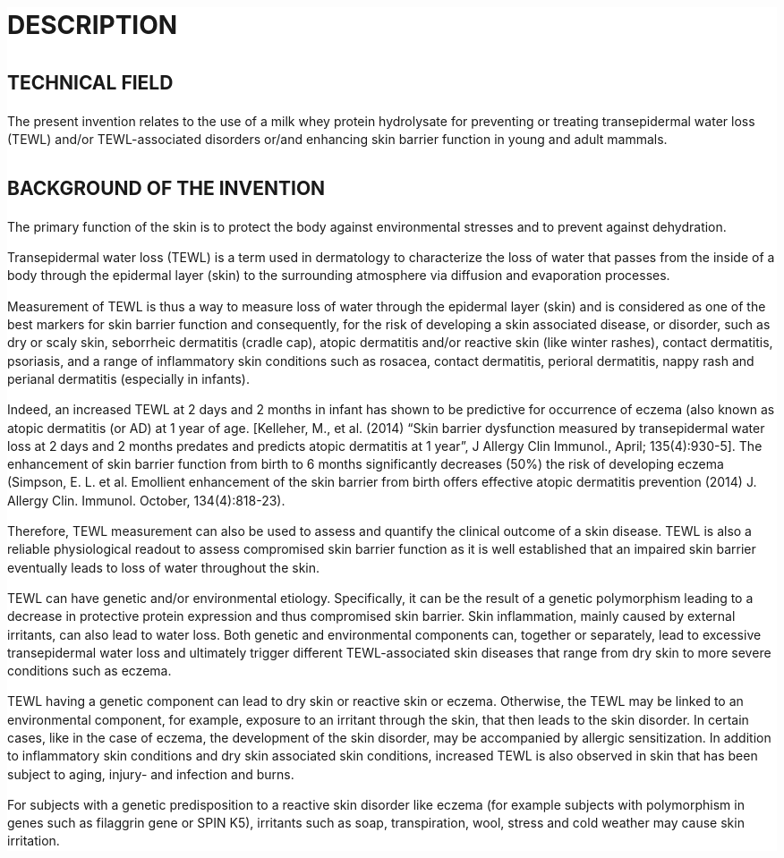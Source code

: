 # DESCRIPTION

## TECHNICAL FIELD

The present invention relates to the use of a milk whey protein hydrolysate for preventing or treating transepidermal water loss (TEWL) and/or TEWL-associated disorders or/and enhancing skin barrier function in young and adult mammals.

## BACKGROUND OF THE INVENTION

The primary function of the skin is to protect the body against environmental stresses and to prevent against dehydration.

Transepidermal water loss (TEWL) is a term used in dermatology to characterize the loss of water that passes from the inside of a body through the epidermal layer (skin) to the surrounding atmosphere via diffusion and evaporation processes.

Measurement of TEWL is thus a way to measure loss of water through the epidermal layer (skin) and is considered as one of the best markers for skin barrier function and consequently, for the risk of developing a skin associated disease, or disorder, such as dry or scaly skin, seborrheic dermatitis (cradle cap), atopic dermatitis and/or reactive skin (like winter rashes), contact dermatitis, psoriasis, and a range of inflammatory skin conditions such as rosacea, contact dermatitis, perioral dermatitis, nappy rash and perianal dermatitis (especially in infants).

Indeed, an increased TEWL at 2 days and 2 months in infant has shown to be predictive for occurrence of eczema (also known as atopic dermatitis (or AD) at 1 year of age. [Kelleher, M., et al. (2014) “Skin barrier dysfunction measured by transepidermal water loss at 2 days and 2 months predates and predicts atopic dermatitis at 1 year”, J Allergy Clin Immunol., April; 135(4):930-5]. The enhancement of skin barrier function from birth to 6 months significantly decreases (50%) the risk of developing eczema (Simpson, E. L. et al. Emollient enhancement of the skin barrier from birth offers effective atopic dermatitis prevention (2014) J. Allergy Clin. Immunol. October, 134(4):818-23).

Therefore, TEWL measurement can also be used to assess and quantify the clinical outcome of a skin disease. TEWL is also a reliable physiological readout to assess compromised skin barrier function as it is well established that an impaired skin barrier eventually leads to loss of water throughout the skin.

TEWL can have genetic and/or environmental etiology. Specifically, it can be the result of a genetic polymorphism leading to a decrease in protective protein expression and thus compromised skin barrier. Skin inflammation, mainly caused by external irritants, can also lead to water loss. Both genetic and environmental components can, together or separately, lead to excessive transepidermal water loss and ultimately trigger different TEWL-associated skin diseases that range from dry skin to more severe conditions such as eczema.

TEWL having a genetic component can lead to dry skin or reactive skin or eczema. Otherwise, the TEWL may be linked to an environmental component, for example, exposure to an irritant through the skin, that then leads to the skin disorder. In certain cases, like in the case of eczema, the development of the skin disorder, may be accompanied by allergic sensitization. In addition to inflammatory skin conditions and dry skin associated skin conditions, increased TEWL is also observed in skin that has been subject to aging, injury- and infection and burns.

For subjects with a genetic predisposition to a reactive skin disorder like eczema (for example subjects with polymorphism in genes such as filaggrin gene or SPIN K5), irritants such as soap, transpiration, wool, stress and cold weather may cause skin irritation.
